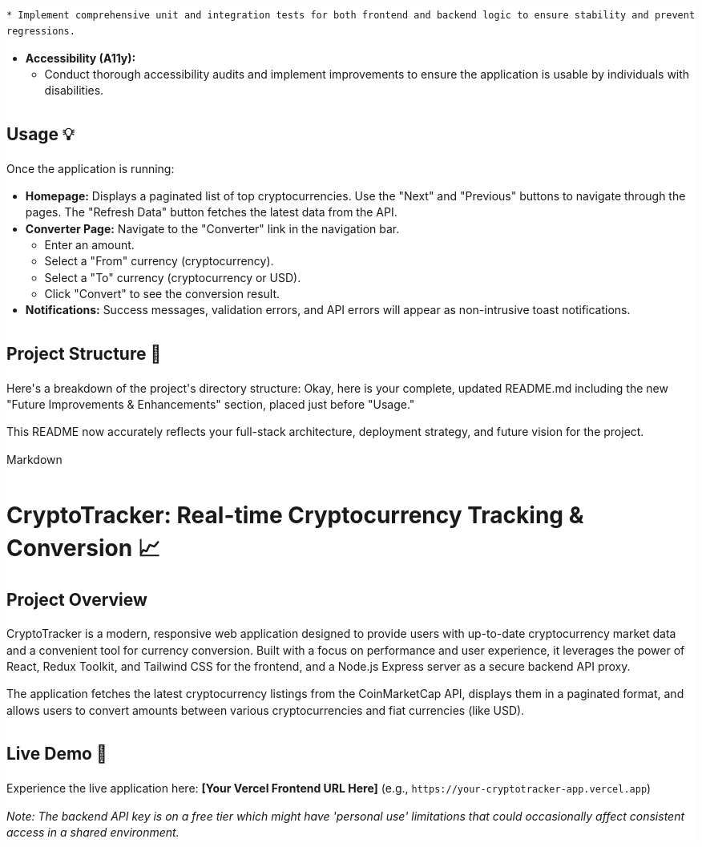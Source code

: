     * Implement comprehensive unit and integration tests for both frontend and backend logic to ensure stability and prevent regressions.
* **Accessibility (A11y):**
    * Conduct thorough accessibility audits and implement improvements to ensure the application is usable by individuals with disabilities.

## Usage 💡

Once the application is running:

* **Homepage:** Displays a paginated list of top cryptocurrencies. Use the "Next" and "Previous" buttons to navigate through the pages. The "Refresh Data" button fetches the latest data from the API.
* **Converter Page:** Navigate to the "Converter" link in the navigation bar.
    * Enter an amount.
    * Select a "From" currency (cryptocurrency).
    * Select a "To" currency (cryptocurrency or USD).
    * Click "Convert" to see the conversion result.
* **Notifications:** Success messages, validation errors, and API errors will appear as non-intrusive toast notifications.

## Project Structure 📁

Here's a breakdown of the project's directory structure:
Okay, here is your complete, updated README.md including the new "Future Improvements & Enhancements" section, placed just before "Usage."

This README now accurately reflects your full-stack architecture, deployment strategy, and future vision for the project.

Markdown

# CryptoTracker: Real-time Cryptocurrency Tracking & Conversion 📈

## Project Overview

CryptoTracker is a modern, responsive web application designed to provide users with up-to-date cryptocurrency market data and a convenient tool for currency conversion. Built with a focus on performance and user experience, it leverages the power of React, Redux Toolkit, and Tailwind CSS for the frontend, and a Node.js Express server as a secure backend API proxy.

The application fetches the latest cryptocurrency listings from the CoinMarketCap API, displays them in a paginated format, and allows users to convert amounts between various cryptocurrencies and fiat currencies (like USD).

## Live Demo 🚀

Experience the live application here:
**[Your Vercel Frontend URL Here]** (e.g., `https://your-cryptotracker-app.vercel.app`)

*Note: The backend API key is on a free tier which might have 'personal use' limitations that could occasionally affect consistent access in a shared environment.*
